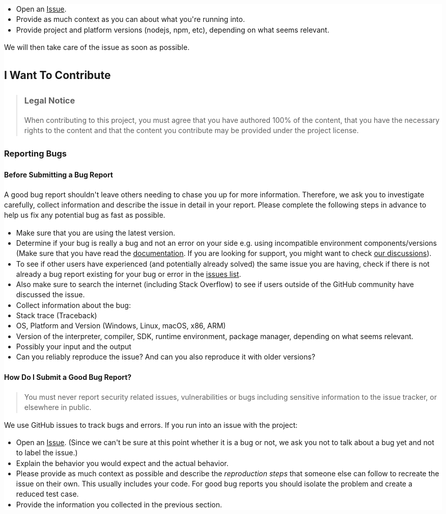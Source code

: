 - Open an [Issue](https://github.com/Clarifai/clarifai-nodejs/issues/new).
- Provide as much context as you can about what you're running into.
- Provide project and platform versions (nodejs, npm, etc), depending on what seems relevant.

We will then take care of the issue as soon as possible.



## I Want To Contribute

> ### Legal Notice
> When contributing to this project, you must agree that you have authored 100% of the content, that you have the necessary rights to the content and that the content you contribute may be provided under the project license.

### Reporting Bugs


#### Before Submitting a Bug Report

A good bug report shouldn't leave others needing to chase you up for more information. Therefore, we ask you to investigate carefully, collect information and describe the issue in detail in your report. Please complete the following steps in advance to help us fix any potential bug as fast as possible.

- Make sure that you are using the latest version.
- Determine if your bug is really a bug and not an error on your side e.g. using incompatible environment components/versions (Make sure that you have read the [documentation](https://docs.clarifai.com/nodejs-sdk/api-reference). If you are looking for support, you might want to check [our discussions](https://github.com/Clarifai/clarifai-nodejs/discussions)).
- To see if other users have experienced (and potentially already solved) the same issue you are having, check if there is not already a bug report existing for your bug or error in the [issues list](https://github.com/Clarifai/clarifai-nodejs/issues).
- Also make sure to search the internet (including Stack Overflow) to see if users outside of the GitHub community have discussed the issue.
- Collect information about the bug:
- Stack trace (Traceback)
- OS, Platform and Version (Windows, Linux, macOS, x86, ARM)
- Version of the interpreter, compiler, SDK, runtime environment, package manager, depending on what seems relevant.
- Possibly your input and the output
- Can you reliably reproduce the issue? And can you also reproduce it with older versions?


#### How Do I Submit a Good Bug Report?

> You must never report security related issues, vulnerabilities or bugs including sensitive information to the issue tracker, or elsewhere in public.




We use GitHub issues to track bugs and errors. If you run into an issue with the project:

- Open an [Issue](https://github.com/Clarifai/clarifai-nodejs/issues/new). (Since we can't be sure at this point whether it is a bug or not, we ask you not to talk about a bug yet and not to label the issue.)
- Explain the behavior you would expect and the actual behavior.
- Please provide as much context as possible and describe the *reproduction steps* that someone else can follow to recreate the issue on their own. This usually includes your code. For good bug reports you should isolate the problem and create a reduced test case.
- Provide the information you collected in the previous section.
